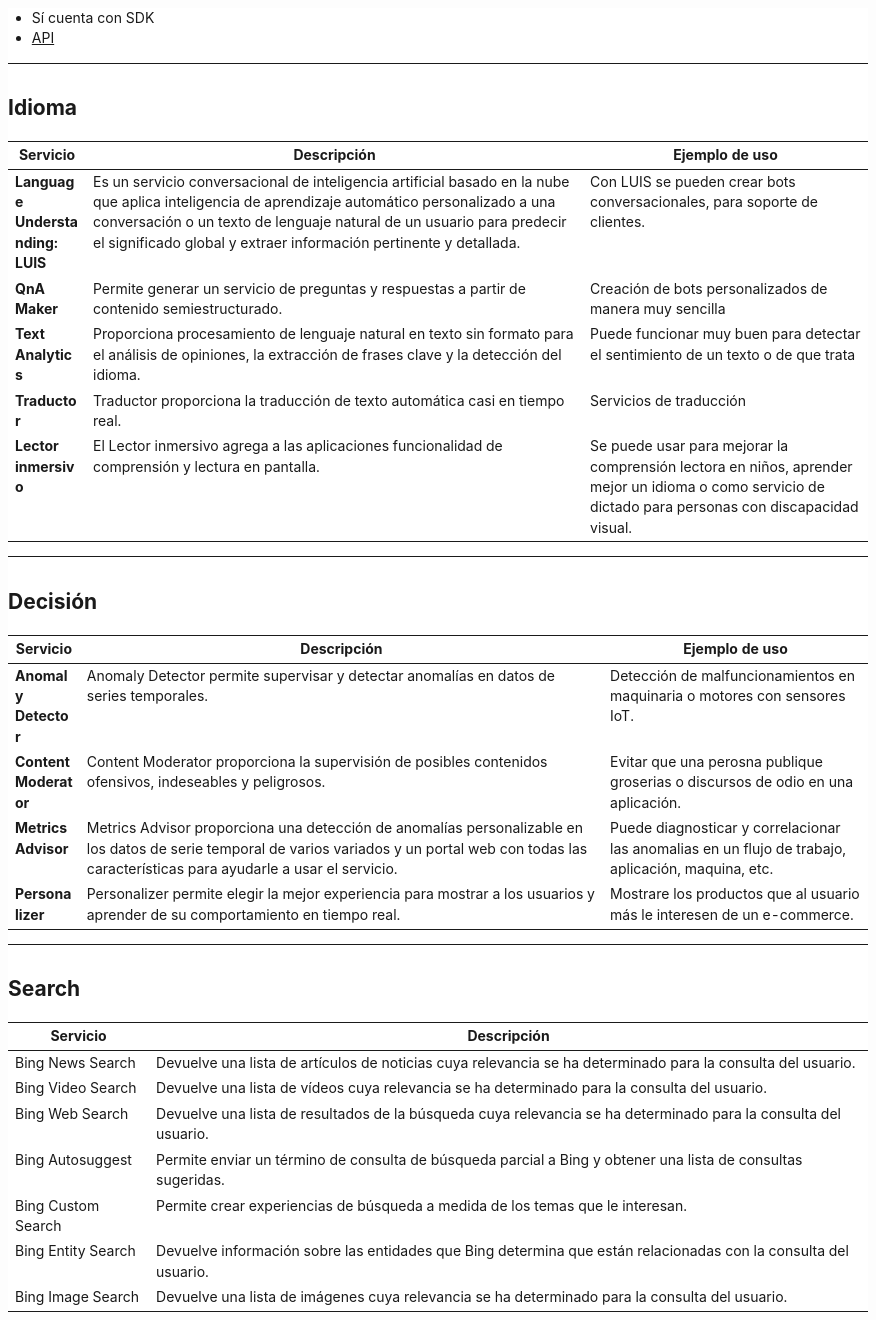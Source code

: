 - Sí cuenta con SDK
- [API](https://docs.microsoft.com/es-es/rest/api/speakerrecognition/)

---------------------------------


## Idioma

Servicio | Descripción | Ejemplo de uso
-------- | ----------- | -----------
**Language Understanding: LUIS** | Es un servicio conversacional de inteligencia artificial basado en la nube que aplica inteligencia de aprendizaje automático personalizado a una conversación o un texto de lenguaje natural de un usuario para predecir el significado global y extraer información pertinente y detallada. | Con LUIS se pueden crear bots conversacionales, para soporte de clientes.
**QnA Maker** | Permite generar un servicio de preguntas y respuestas a partir de contenido semiestructurado. | Creación de bots personalizados de manera muy sencilla
**Text Analytics** | Proporciona procesamiento de lenguaje natural en texto sin formato para el análisis de opiniones, la extracción de frases clave y la detección del idioma. | Puede funcionar muy buen para detectar el sentimiento de un texto o de que trata
**Traductor** | Traductor proporciona la traducción de texto automática casi en tiempo real. | Servicios de traducción
**Lector inmersivo** | El Lector inmersivo agrega a las aplicaciones funcionalidad de comprensión y lectura en pantalla. | Se puede usar para mejorar la comprensión lectora en niños, aprender mejor un idioma o como servicio de dictado para personas con discapacidad visual.

---------------------------------


## Decisión

Servicio | Descripción | Ejemplo de uso
-------- | ----------- | -----------
**Anomaly Detector** | Anomaly Detector permite supervisar y detectar anomalías en datos de series temporales. | Detección de malfuncionamientos en maquinaria o motores con sensores IoT.
**Content Moderator** | Content Moderator proporciona la supervisión de posibles contenidos ofensivos, indeseables y peligrosos. | Evitar que una perosna publique groserias o discursos de odio en una aplicación.
**Metrics Advisor** | Metrics Advisor proporciona una detección de anomalías personalizable en los datos de serie temporal de varios variados y un portal web con todas las características para ayudarle a usar el servicio. | Puede diagnosticar y correlacionar las anomalias en un flujo de trabajo, aplicación, maquina, etc.
**Personalizer** | Personalizer permite elegir la mejor experiencia para mostrar a los usuarios y aprender de su comportamiento en tiempo real. | Mostrare los productos que al usuario más le interesen de un e-commerce.

---------------------------------


## Search

Servicio | Descripción 
-------- | -----------
Bing News Search | Devuelve una lista de artículos de noticias cuya relevancia se ha determinado para la consulta del usuario.
Bing Video Search | Devuelve una lista de vídeos cuya relevancia se ha determinado para la consulta del usuario.
Bing Web Search | Devuelve una lista de resultados de la búsqueda cuya relevancia se ha determinado para la consulta del usuario.
Bing Autosuggest | Permite enviar un término de consulta de búsqueda parcial a Bing y obtener una lista de consultas sugeridas.
Bing Custom Search | Permite crear experiencias de búsqueda a medida de los temas que le interesan.
Bing Entity Search | Devuelve información sobre las entidades que Bing determina que están relacionadas con la consulta del usuario.
Bing Image Search | Devuelve una lista de imágenes cuya relevancia se ha determinado para la consulta del usuario.